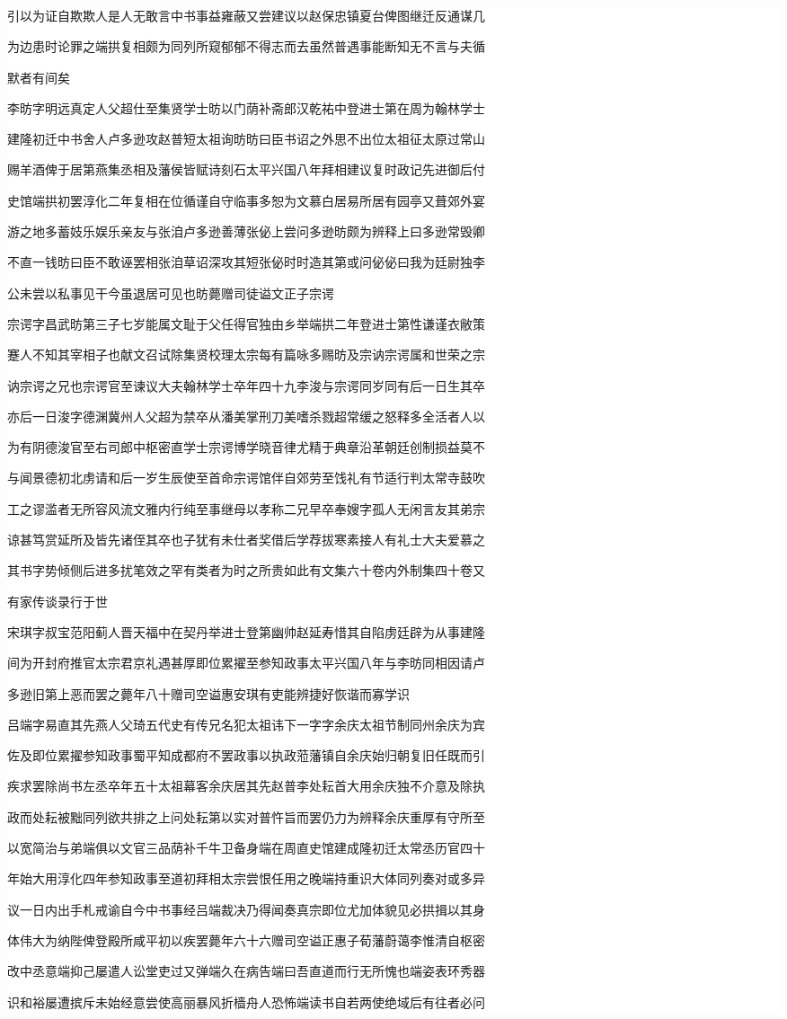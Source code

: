 引以为证自欺欺人是人无敢言中书事益雍蔽又尝建议以赵保忠镇夏台俾图继迁反通谋几

为边患时论罪之端拱复相颇为同列所窥郁郁不得志而去虽然普遇事能断知无不言与夫循

默者有间矣

李昉字明远真定人父超仕至集贤学士昉以门荫补斋郎汉乾祐中登进士第在周为翰林学士

建隆初迁中书舍人卢多逊攻赵普短太祖询昉昉曰臣书诏之外思不出位太祖征太原过常山

赐羊酒俾于居第燕集丞相及藩侯皆赋诗刻石太平兴国八年拜相建议复时政记先进御后付

史馆端拱初罢淳化二年复相在位循谨自守临事多恕为文慕白居易所居有园亭又葺郊外宴

游之地多蓄妓乐娱乐亲友与张洎卢多逊善薄张佖上尝问多逊昉颇为辨释上曰多逊常毁卿

不直一钱昉曰臣不敢诬罢相张洎草诏深攻其短张佖时时造其第或问佖佖曰我为廷尉独李

公未尝以私事见干今虽退居可见也昉薨赠司徒谥文正子宗谔

宗谔字昌武昉第三子七岁能属文耻于父任得官独由乡举端拱二年登进士第性谦谨衣敝策

蹇人不知其宰相子也献文召试除集贤校理太宗每有篇咏多赐昉及宗讷宗谔属和世荣之宗

讷宗谔之兄也宗谔官至谏议大夫翰林学士卒年四十九李浚与宗谔同岁同有后一日生其卒

亦后一日浚字德渊冀州人父超为禁卒从潘美掌刑刀美嗜杀戮超常缓之怒释多全活者人以

为有阴德浚官至右司郎中枢密直学士宗谔博学晓音律尤精于典章沿革朝廷创制损益莫不

与闻景德初北虏请和后一岁生辰使至首命宗谔馆伴自郊劳至饯礼有节适行判太常寺鼓吹

工之谬滥者无所容风流文雅内行纯至事继母以孝称二兄早卒奉嫂字孤人无闲言友其弟宗

谅甚笃赏延所及皆先诸侄其卒也子犹有未仕者奖借后学荐拔寒素接人有礼士大夫爱慕之

其书字势倾侧后进多扰笔效之罕有类者为时之所贵如此有文集六十卷内外制集四十卷又

有家传谈录行于世

宋琪字叔宝范阳蓟人晋天福中在契丹举进士登第幽帅赵延寿惜其自陷虏廷辟为从事建隆

间为开封府推官太宗君京礼遇甚厚即位累擢至参知政事太平兴国八年与李昉同相因请卢

多逊旧第上恶而罢之薨年八十赠司空谥惠安琪有吏能辨捷好恢谐而寡学识

吕端字易直其先燕人父琦五代史有传兄名犯太祖讳下一字字余庆太祖节制同州余庆为宾

佐及即位累擢参知政事蜀平知成都府不罢政事以执政蒞藩镇自余庆始归朝复旧任既而引

疾求罢除尚书左丞卒年五十太祖幕客余庆居其先赵普李处耘首大用余庆独不介意及除执

政而处耘被黜同列欲共排之上问处耘第以实对普忤旨而罢仍力为辨释余庆重厚有守所至

以宽简治与弟端俱以文官三品荫补千牛卫备身端在周直史馆建成隆初迁太常丞历官四十

年始大用淳化四年参知政事至道初拜相太宗尝恨任用之晚端持重识大体同列奏对或多异

议一日内出手札戒谕自今中书事经吕端裁决乃得闻奏真宗即位尤加体貌见必拱揖以其身

体伟大为纳陛俾登殿所咸平初以疾罢薨年六十六赠司空谥正惠子荀藩蔚蔼李惟清自枢密

改中丞意端抑己屡遣人讼堂吏过又弹端久在病告端曰吾直道而行无所愧也端姿表环秀器

识和裕屡遭摈斥未始经意尝使高丽暴风折樯舟人恐怖端读书自若两使绝域后有往者必问
